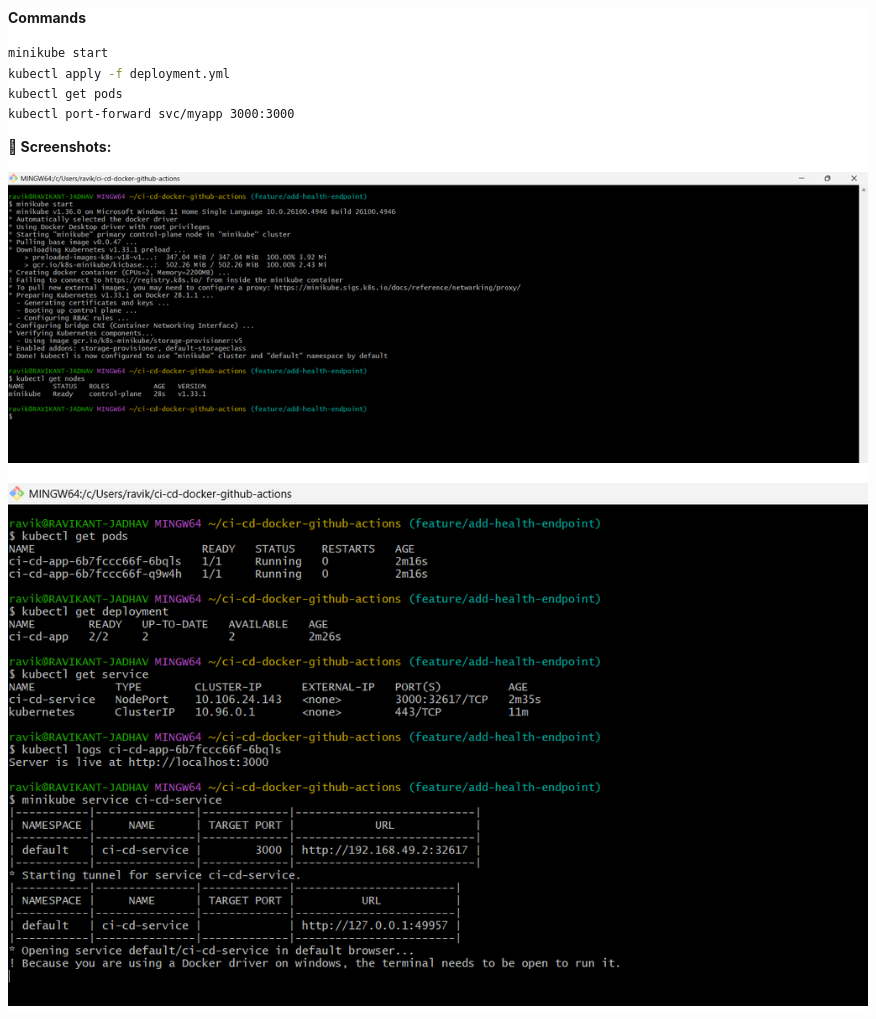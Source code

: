 **Commands**

```bash
minikube start
kubectl apply -f deployment.yml
kubectl get pods
kubectl port-forward svc/myapp 3000:3000
```


**📸 Screenshots:**

![Kubectl Get Node](screenshots/screenshot-25-kubectl-get-nodes.png)

![K8S Minikube Service Verification](screenshots/screenshot-26-k8s-minikube-service-verification.png)
